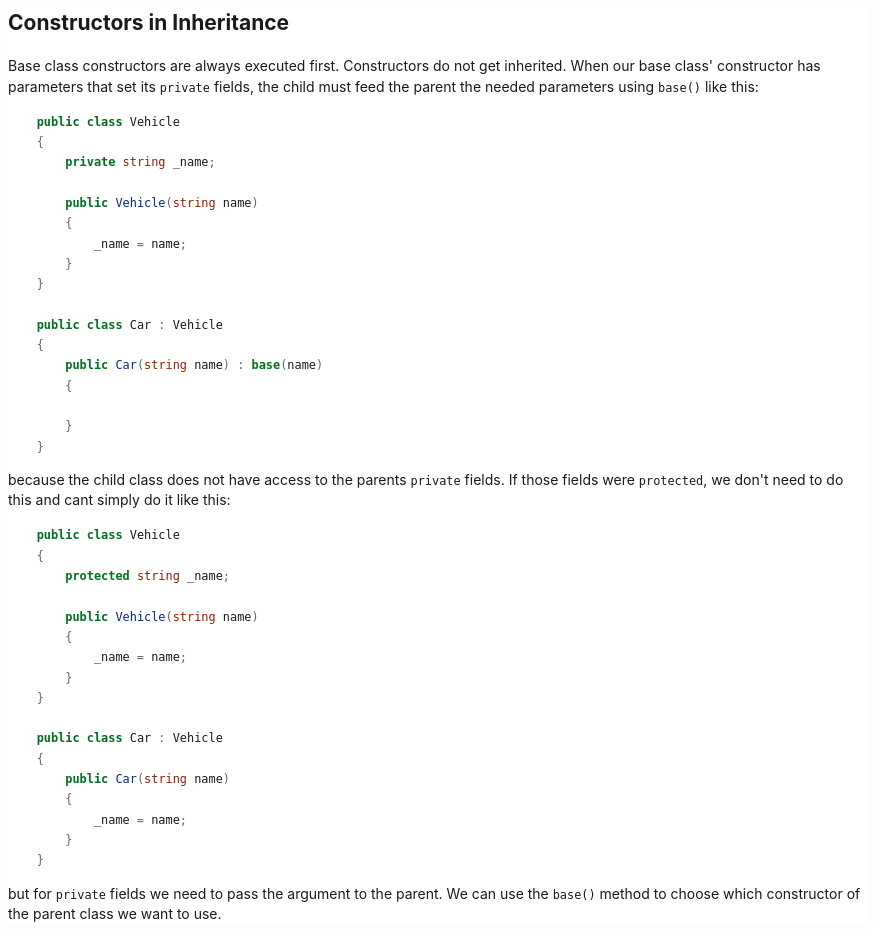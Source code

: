 ## Constructors in Inheritance

Base class constructors are always executed first.
Constructors do not get inherited.
When our base class' constructor has parameters that set its `private` fields, the child must feed the parent the needed parameters using `base()` like this:

```c#
    public class Vehicle
    {
        private string _name;

        public Vehicle(string name)
        {
            _name = name;
        }
    }

    public class Car : Vehicle
    {
        public Car(string name) : base(name)
        {
            
        }
    }

```

because the child class does not have access to the parents `private` fields. If those fields were `protected`, we don't need to do this and cant simply do it like this:

```c#
    public class Vehicle
    {
        protected string _name;

        public Vehicle(string name)
        {
            _name = name;
        }
    }

    public class Car : Vehicle
    {
        public Car(string name)
        {
            _name = name;
        }
    }

```

but for `private` fields we need to pass the argument to the parent.
We can use the `base()` method to choose which constructor of the parent class we want to use.
